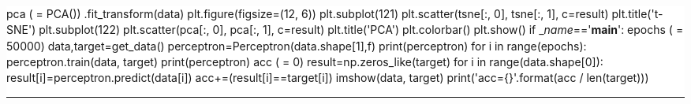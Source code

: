 pca \( = PCA()\) .fit_transform(data)
plt.figure(figsize=(12, 6))
plt.subplot(121)
plt.scatter(tsne[:, 0], tsne[:, 1], c=result)
plt.title('t-SNE')
plt.subplot(122)
plt.scatter(pca[:, 0], pca[:, 1], c=result)
plt.title('PCA')
plt.colorbar()
plt.show()
if __name_=='__main__':
epochs \( = 50000\)
data,target=get_data()
perceptron=Perceptron(data.shape[1],f)
print(perceptron)
for i in range(epochs):
perceptron.train(data, target)
print(perceptron)
acc \( = 0\)
result=np.zeros_like(target)
for i in range(data.shape[0]):
result[i]=perceptron.predict(data[i])
acc+=(result[i]==target[i])
imshow(data, target)
print('acc={}'.format(acc / len(target)))

---
